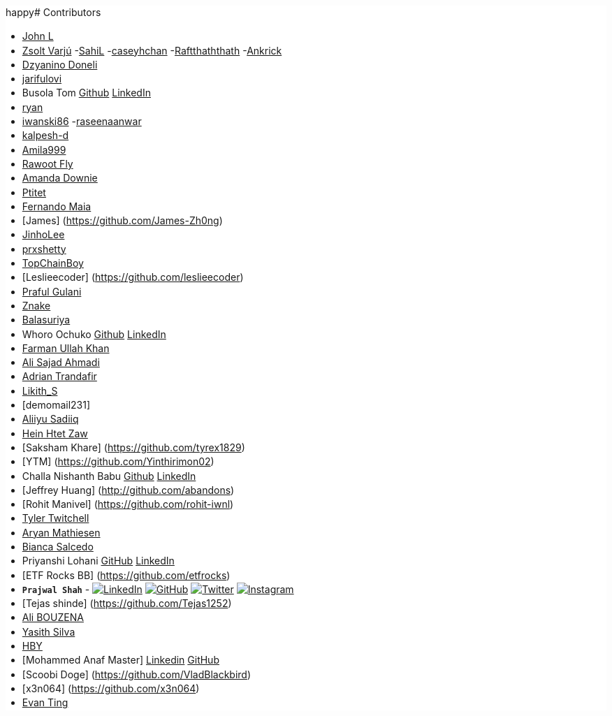 happy# Contributors

- [John L](https://github.com/john89521)
- [Zsolt Varjú](https://github.com/zsoolti8917)
-[SahiL](https://github.com/SahiLmb)
-[caseyhchan](https://github.com/caseyhchan) 
-[Raftthaththath](czczxczxc)
-[Ankrick](https://github.com/Ankrick)
- [Dzyanino Doneli](https://github.com/Dzyanino)
- [jarifulovi](https://github.com/jarifulovi)
- Busola Tom [Github](https://github.com/busolatom) [LinkedIn](https://www.linkedin.com/in/busolatom/)
- [ryan](https://github.com/ryan246)
- [iwanski86](https://github.com/iwanski86)
-[raseenaanwar](https://github.com/raseenaanwar)
- [kalpesh-d](https://github.com/kalpesh-d)
- [Amila999](https://github.com/Amila999)
- [Rawoot Fly](https://github.com/rawoot2)
- [Amanda Downie](https://github.com/aninymous412)
- [Ptitet](https://github.com/Ptitet)
- [Fernando Maia](https://github.com/fcmaya)
- [James] (https://github.com/James-Zh0ng)
- [JinhoLee](https://github.com/jinho-github)
- [prxshetty](https://github.com/prxshetty)
- [TopChainBoy](https://github.com/TopChainBoy) 
- [Leslieecoder] (https://github.com/leslieecoder)
- [Praful Gulani](https://github.com/prafulgulani555)
- [Znake](https://github.com/znake77)
- [Balasuriya](https://github.com/balasuriyaranganathan)
-  Whoro Ochuko [Github](https://github.com/CK-codemax) [LinkedIn](https://www.linkedin.com/in/ochuko-whoro-214b6328b/)
- [Farman Ullah Khan](https://github.com/fekhan)
- [Ali Sajad Ahmadi](https://github.com/alisajad001)
- [Adrian Trandafir](https://github.com/XenoMee)
- [Likith_S](https://github.com/LIKITHS2002)
- [demomail231]
- [Aliiyu Sadiiq](https://github.com/sadiiqaliiyu)
- [Hein Htet Zaw](https://github.com/Justinpop123)
- [Saksham Khare] (https://github.com/tyrex1829)
- [YTM] (https://github.com/Yinthirimon02)
- Challa Nishanth Babu [Github](https://github.com/NISHANTH1221) [LinkedIn](https://www.linkedin.com/in/nishanth-babu-challa/)
- [Jeffrey Huang] (http://github.com/abandons)
- [Rohit Manivel] (https://github.com/rohit-iwnl)
- [Tyler Twitchell](https://github.com/tytwitchell)
- [Aryan Mathiesen](https://github.com/aryziz)
- [Bianca Salcedo](https://github.com/Biancadmsa)
- Priyanshi Lohani [GitHub](https://github.com/priyanshilohani) [LinkedIn](https://www.linkedin.com/in/priyanshi-lohani-566635249/)
- [ETF Rocks BB] (https://github.com/etfrocks)
- **`Prajwal Shah`** - [![LinkedIn](https://img.icons8.com/?size=25&id=xuvGCOXi8Wyg)](https://www.linkedin.com/in/prajwal-shah) [![GitHub](https://img.icons8.com/?size=30&id=sbhfmWq4KRr1)](https://github.com/Prajwal-Shah) [![Twitter](https://img.icons8.com/?size=30&id=8HtzWaaC5y60)](https://twitter.com/PrajwalVShah) [![Instagram](https://img.icons8.com/?size=27&id=nj0Uj45LGUYh)](https://www.instagram.com/prajwalvshah/)
- [Tejas shinde] (https://github.com/Tejas1252)
- [Ali BOUZENA](https://github.com/bouzenaali)
- [Yasith Silva](https://github.com/yasith46)
- [HBY](https://github.com/HlaBweYue)
- [Mohammed Anaf Master] [Linkedin](https://www.linkedin.com/in/mohammed-anaf-master/) [GitHub](https://github.com/mohammedanafmaster)
- [Scoobi Doge] (https://github.com/VladBlackbird)
- [x3n064] (https://github.com/x3n064)
- [Evan Ting](https://github.com/evan-ting)